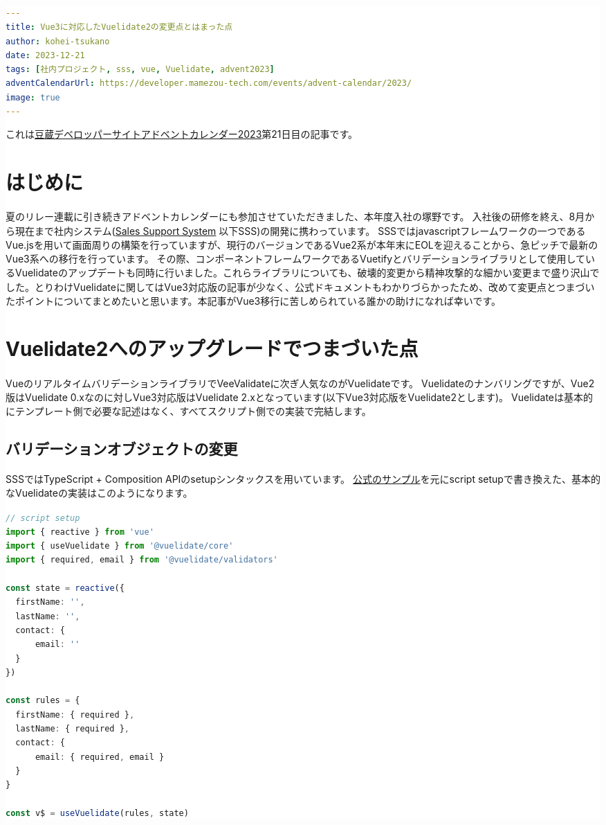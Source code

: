 ```yaml
---
title: Vue3に対応したVuelidate2の変更点とはまった点
author: kohei-tsukano
date: 2023-12-21
tags: [社内プロジェクト, sss, vue, Vuelidate, advent2023]
adventCalendarUrl: https://developer.mamezou-tech.com/events/advent-calendar/2023/
image: true
---
```

これは[豆蔵デベロッパーサイトアドベントカレンダー2023](/events/advent-calendar/2023/)第21日目の記事です。

# はじめに

夏のリレー連載に引き続きアドベントカレンダーにも参加させていただきました、本年度入社の塚野です。
入社後の研修を終え、8月から現在まで社内システム([Sales Support System](https://developer.mamezou-tech.com/in-house-project/sss/intro/) 以下SSS)の開発に携わっています。
SSSではjavascriptフレームワークの一つであるVue.jsを用いて画面周りの構築を行っていますが、現行のバージョンであるVue2系が本年末にEOLを迎えることから、急ピッチで最新のVue3系への移行を行っています。
その際、コンポーネントフレームワークであるVuetifyとバリデーションライブラリとして使用しているVuelidateのアップデートも同時に行いました。これらライブラリについても、破壊的変更から精神攻撃的な細かい変更まで盛り沢山でした。とりわけVuelidateに関してはVue3対応版の記事が少なく、公式ドキュメントもわかりづらかったため、改めて変更点とつまづいたポイントについてまとめたいと思います。本記事がVue3移行に苦しめられている誰かの助けになれば幸いです。

# Vuelidate2へのアップグレードでつまづいた点

VueのリアルタイムバリデーションライブラリでVeeValidateに次ぎ人気なのがVuelidateです。
Vuelidateのナンバリングですが、Vue2版はVuelidate 0.xなのに対しVue3対応版はVuelidate 2.xとなっています(以下Vue3対応版をVuelidate2とします)。
Vuelidateは基本的にテンプレート側で必要な記述はなく、すべてスクリプト側での実装で完結します。

## バリデーションオブジェクトの変更

SSSではTypeScript + Composition APIのsetupシンタックスを用いています。
[公式のサンプル](https://vuelidate-next.netlify.app/#alternative-syntax-composition-api)を元にscript setupで書き換えた、基本的なVuelidateの実装はこのようになります。

```typescript
// script setup
import { reactive } from 'vue'
import { useVuelidate } from '@vuelidate/core'
import { required, email } from '@vuelidate/validators'

const state = reactive({
  firstName: '',
  lastName: '',
  contact: {
      email: ''
  }
})

const rules = {
  firstName: { required },
  lastName: { required },
  contact: {
      email: { required, email }
  }
}

const v$ = useVuelidate(rules, state)
```
